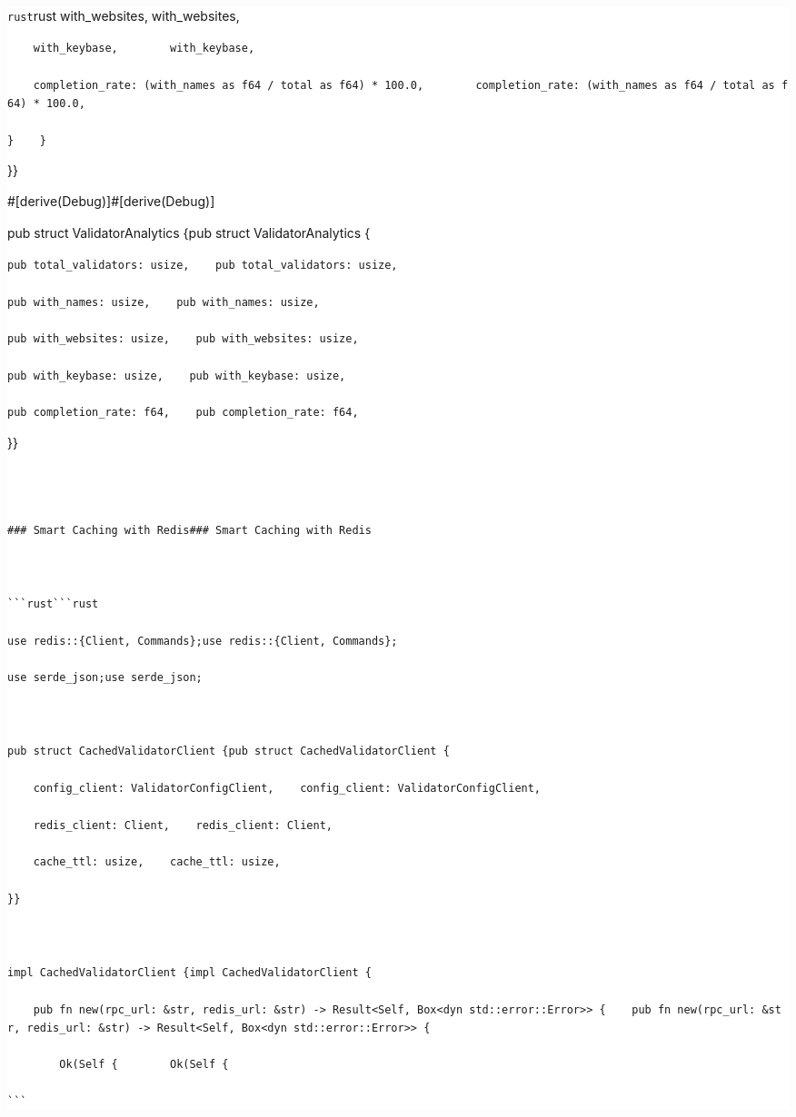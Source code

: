 ```rust```rust
        with_websites,         with_websites, 

        with_keybase,        with_keybase,

        completion_rate: (with_names as f64 / total as f64) * 100.0,        completion_rate: (with_names as f64 / total as f64) * 100.0,

    }    }

}}



#[derive(Debug)]#[derive(Debug)]

pub struct ValidatorAnalytics {pub struct ValidatorAnalytics {

    pub total_validators: usize,    pub total_validators: usize,

    pub with_names: usize,    pub with_names: usize,

    pub with_websites: usize,    pub with_websites: usize,

    pub with_keybase: usize,    pub with_keybase: usize,

    pub completion_rate: f64,    pub completion_rate: f64,

}}

``````



### Smart Caching with Redis### Smart Caching with Redis



```rust```rust

use redis::{Client, Commands};use redis::{Client, Commands};

use serde_json;use serde_json;



pub struct CachedValidatorClient {pub struct CachedValidatorClient {

    config_client: ValidatorConfigClient,    config_client: ValidatorConfigClient,

    redis_client: Client,    redis_client: Client,

    cache_ttl: usize,    cache_ttl: usize,

}}



impl CachedValidatorClient {impl CachedValidatorClient {

    pub fn new(rpc_url: &str, redis_url: &str) -> Result<Self, Box<dyn std::error::Error>> {    pub fn new(rpc_url: &str, redis_url: &str) -> Result<Self, Box<dyn std::error::Error>> {

        Ok(Self {        Ok(Self {

```